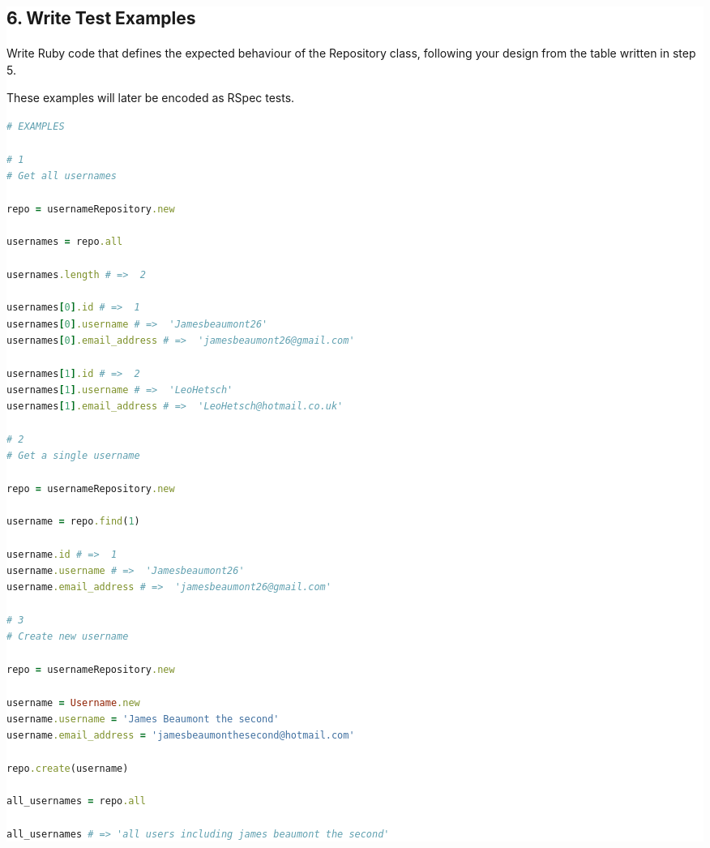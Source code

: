 ## 6. Write Test Examples

Write Ruby code that defines the expected behaviour of the Repository class, following your design from the table written in step 5.

These examples will later be encoded as RSpec tests.

```ruby
# EXAMPLES

# 1
# Get all usernames

repo = usernameRepository.new

usernames = repo.all

usernames.length # =>  2

usernames[0].id # =>  1
usernames[0].username # =>  'Jamesbeaumont26'
usernames[0].email_address # =>  'jamesbeaumont26@gmail.com'

usernames[1].id # =>  2
usernames[1].username # =>  'LeoHetsch'
usernames[1].email_address # =>  'LeoHetsch@hotmail.co.uk'

# 2
# Get a single username

repo = usernameRepository.new

username = repo.find(1)

username.id # =>  1
username.username # =>  'Jamesbeaumont26'
username.email_address # =>  'jamesbeaumont26@gmail.com'

# 3
# Create new username

repo = usernameRepository.new

username = Username.new
username.username = 'James Beaumont the second'
username.email_address = 'jamesbeaumonthesecond@hotmail.com'

repo.create(username)

all_usernames = repo.all

all_usernames # => 'all users including james beaumont the second'
```
